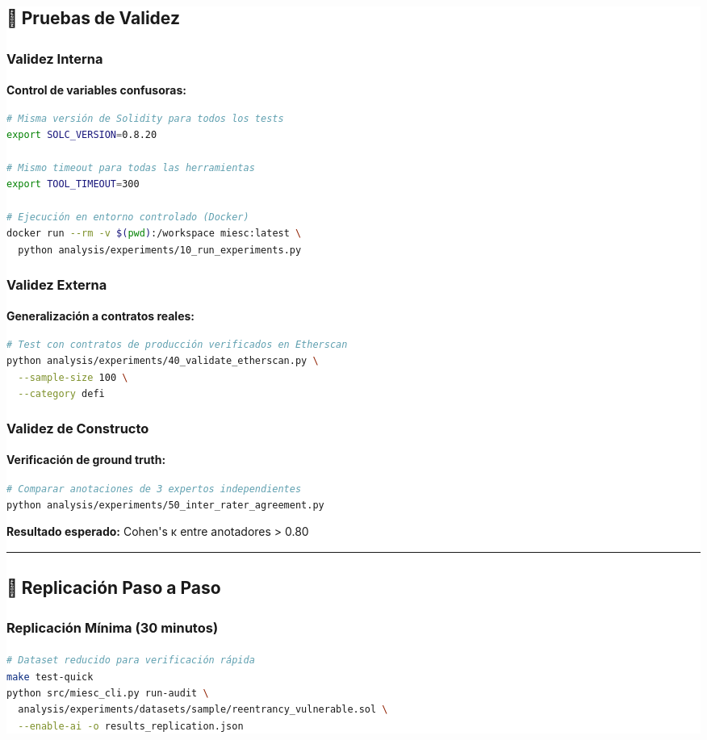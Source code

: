 
## 📐 Pruebas de Validez

### Validez Interna

**Control de variables confusoras:**

```bash
# Misma versión de Solidity para todos los tests
export SOLC_VERSION=0.8.20

# Mismo timeout para todas las herramientas
export TOOL_TIMEOUT=300

# Ejecución en entorno controlado (Docker)
docker run --rm -v $(pwd):/workspace miesc:latest \
  python analysis/experiments/10_run_experiments.py
```

### Validez Externa

**Generalización a contratos reales:**

```bash
# Test con contratos de producción verificados en Etherscan
python analysis/experiments/40_validate_etherscan.py \
  --sample-size 100 \
  --category defi
```

### Validez de Constructo

**Verificación de ground truth:**

```bash
# Comparar anotaciones de 3 expertos independientes
python analysis/experiments/50_inter_rater_agreement.py
```

**Resultado esperado:** Cohen's κ entre anotadores > 0.80

---

## 🔁 Replicación Paso a Paso

### Replicación Mínima (30 minutos)

```bash
# Dataset reducido para verificación rápida
make test-quick
python src/miesc_cli.py run-audit \
  analysis/experiments/datasets/sample/reentrancy_vulnerable.sol \
  --enable-ai -o results_replication.json
```
